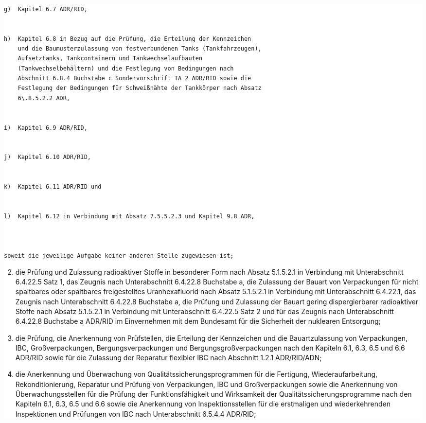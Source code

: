 
    g)  Kapitel 6.7 ADR/RID,


    h)  Kapitel 6.8 in Bezug auf die Prüfung, die Erteilung der Kennzeichen
        und die Baumusterzulassung von festverbundenen Tanks (Tankfahrzeugen),
        Aufsetztanks, Tankcontainern und Tankwechselaufbauten
        (Tankwechselbehältern) und die Festlegung von Bedingungen nach
        Abschnitt 6.8.4 Buchstabe c Sondervorschrift TA 2 ADR/RID sowie die
        Festlegung der Bedingungen für Schweißnähte der Tankkörper nach Absatz
        6\.8.5.2.2 ADR,


    i)  Kapitel 6.9 ADR/RID,


    j)  Kapitel 6.10 ADR/RID,


    k)  Kapitel 6.11 ADR/RID und


    l)  Kapitel 6.12 in Verbindung mit Absatz 7.5.5.2.3 und Kapitel 9.8 ADR,



    soweit die jeweilige Aufgabe keiner anderen Stelle zugewiesen ist;


2.  die Prüfung und Zulassung radioaktiver Stoffe in besonderer Form nach
    Absatz 5.1.5.2.1 in Verbindung mit Unterabschnitt 6.4.22.5 Satz 1, das
    Zeugnis nach Unterabschnitt 6.4.22.8 Buchstabe a, die Zulassung der
    Bauart von Verpackungen für nicht spaltbares oder spaltbares
    freigestelltes Uranhexafluorid nach Absatz 5.1.5.2.1 in Verbindung mit
    Unterabschnitt 6.4.22.1, das Zeugnis nach Unterabschnitt 6.4.22.8
    Buchstabe a, die Prüfung und Zulassung der Bauart gering
    dispergierbarer radioaktiver Stoffe nach Absatz 5.1.5.2.1 in
    Verbindung mit Unterabschnitt 6.4.22.5 Satz 2 und für das Zeugnis nach
    Unterabschnitt 6.4.22.8 Buchstabe a ADR/RID im Einvernehmen mit dem
    Bundesamt für die Sicherheit der nuklearen Entsorgung;


3.  die Prüfung, die Anerkennung von Prüfstellen, die Erteilung der
    Kennzeichen und die Bauartzulassung von Verpackungen, IBC,
    Großverpackungen, Bergungsverpackungen und Bergungsgroßverpackungen
    nach den Kapiteln 6.1, 6.3, 6.5 und 6.6 ADR/RID sowie für die
    Zulassung der Reparatur flexibler IBC nach Abschnitt 1.2.1
    ADR/RID/ADN;


4.  die Anerkennung und Überwachung von Qualitätssicherungsprogrammen für
    die Fertigung, Wiederaufarbeitung, Rekonditionierung, Reparatur und
    Prüfung von Verpackungen, IBC und Großverpackungen sowie die
    Anerkennung von Überwachungsstellen für die Prüfung der
    Funktionsfähigkeit und Wirksamkeit der Qualitätssicherungsprogramme
    nach den Kapiteln 6.1, 6.3, 6.5 und 6.6 sowie die Anerkennung von
    Inspektionsstellen für die erstmaligen und wiederkehrenden
    Inspektionen und Prüfungen von IBC nach Unterabschnitt 6.5.4.4
    ADR/RID;
